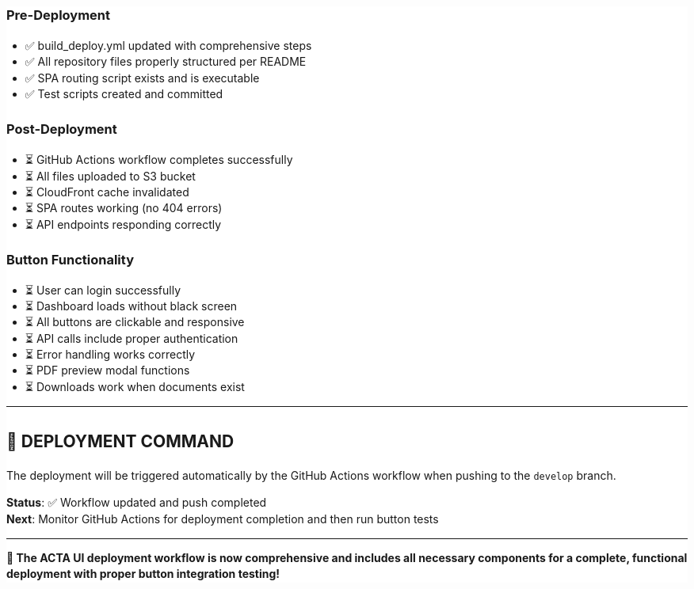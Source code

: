### **Pre-Deployment**
- ✅ build_deploy.yml updated with comprehensive steps
- ✅ All repository files properly structured per README
- ✅ SPA routing script exists and is executable
- ✅ Test scripts created and committed

### **Post-Deployment**
- ⏳ GitHub Actions workflow completes successfully
- ⏳ All files uploaded to S3 bucket
- ⏳ CloudFront cache invalidated
- ⏳ SPA routes working (no 404 errors)
- ⏳ API endpoints responding correctly

### **Button Functionality**
- ⏳ User can login successfully
- ⏳ Dashboard loads without black screen
- ⏳ All buttons are clickable and responsive
- ⏳ API calls include proper authentication
- ⏳ Error handling works correctly
- ⏳ PDF preview modal functions
- ⏳ Downloads work when documents exist

---

## 🚀 DEPLOYMENT COMMAND

The deployment will be triggered automatically by the GitHub Actions workflow when pushing to the `develop` branch.

**Status**: ✅ Workflow updated and push completed  
**Next**: Monitor GitHub Actions for deployment completion and then run button tests

---

**🎯 The ACTA UI deployment workflow is now comprehensive and includes all necessary components for a complete, functional deployment with proper button integration testing!**
